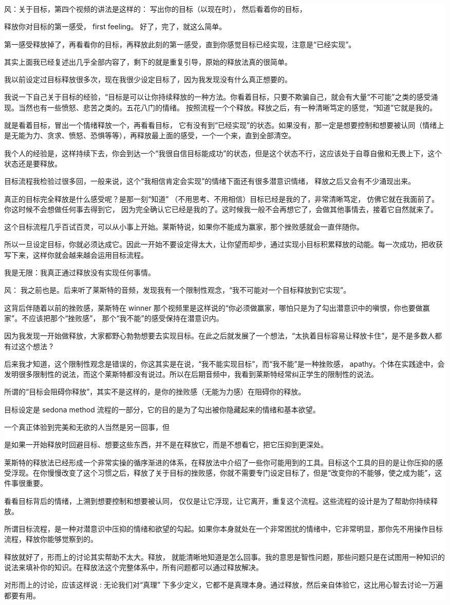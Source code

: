 风：关于目标，第四个视频的讲法是这样的： 写出你的目标（以现在时），
然后看着你的目标，

释放你对目标的第一感受， first feeling。
好了，完了，就这么简单。

第一感受释放掉了，再看看你的目标，再释放此刻的第一感受，直到你感觉目标已经实现，注意是“已经实现”。

其实上面我已经复述出几乎全部内容了，剩下的就是重复引导，原始的释放法真的很简单。

我以前设定过目标释放很多次，现在我很少设定目标了，因为我发现没有什么真正想要的。

我说一下自己关于目标的经验，“目标是可以让你持续释放的一种方法。你看着目标，只要不欺骗自己，就会有大量“不可能”之类的感受涌现。当然也有一些愤怒、悲苦之类的。五花八门的情绪。 按照流程一个个释放。释放之后，有一种清晰笃定的感觉，“知道”它就是我的。
 


就是看着目标，冒出一个情绪释放一个，再看看目标， 它有没有到“已经实现”的状态。如果没有，那一定是想要控制和想要被认同（情绪上是无能为力、贪求、愤怒、恐惧等等），再释放最上面的感受，一个一个来，直到全部清空。

我个人的经验是，这样持续下去，你会到达一个“我很自信目标能成功”的状态，但是这个状态不行，这应该处于自尊自傲和无畏上下，这个状态还是要释放。

目标流程我检验过很多回，一般来说，这个“我相信肯定会实现”的情绪下面还有很多潜意识情绪， 释放之后又会有不少涌现出来。

真正的目标完全释放是什么感受呢？是那一刻“知道”
（不用思考、不用相信）目标已经是我的了，非常清晰笃定， 仿佛它就在我面前了。你这时候不会想做任何事去得到它， 因为完全确认它已经是我的了。这时候我一般不会再想它了，会做其他事情去，接着它自然就来了。

这个目标流程几乎百试百灵，可以从小事上开始。莱斯特说，如果你不能成为赢家，那个挫败感就会一直伴随你。

所以一旦设定目标，你就必须达成它。因此一开始不要设定得太大，让你望而却步，通过实现小目标积累释放的动能。每一次成功，把收获写下来，这样你就会越来越会运用目标流程。
 


我是无限：我真正通过释放没有实现任何事情。

风： 我之前也是。后来听了莱斯特的音频，发现我有一个限制性观念，“我不可能对一个目标释放到它实现”。

这背后伴随着以前的挫败感，莱斯特在 winner 那个视频里是这样说的“你必须做赢家，哪怕只是为了勾出潜意识中的嗔恨，你也要做赢家”。不应该把那个“挫败感”， 那个“我不能”的感受保持在潜意识内。

因为我发现一开始做释放，大家都野心勃勃想要去实现目标。在此之后就发展了一个想法，“太执着目标容易让释放卡住”，是不是多数人都有过这个想法 ?

后来我才知道，这个限制性观念是错误的，你这其实是在说，“我不能实现目标”，而“我不能”是一种挫败感， apathy。个体在实践途中，会发明很多限制性的说法，而这个莱斯特都没有说过。所以在后期音频中，我看到莱斯特经常纠正学生的限制性的说法。

所谓的“目标会阻碍你释放”，其实不是这样的，是你的挫败感（无能为力感）在阻碍你的释放。

目标设定是 sedona method 流程的一部分，它的目的是为了勾出被你隐藏起来的情绪和基本欲望。

一个真正体验到完美和无欲的人当然是另一回事，但
 


是如果一开始释放时回避目标、想要这些东西，并不是在释放它，而是不想看它，把它压抑到更深处。

莱斯特的释放法已经形成一个非常实操的循序渐进的体系，在释放法中介绍了一些你可能用到的工具。目标这个工具的目的是让你压抑的感受浮现。在你慢慢改变了这个习惯之后，释放了关于目标的挫败感，你就不需要专门设定目标了，但是“改变你的不能够，使之成为能”，这件事很重要。

看看目标背后的情绪，上溯到想要控制和想要被认同， 仅仅是让它浮现，让它离开，重复这个流程。这些流程的设计是为了帮助你持续释放。

所谓目标流程，是一种对潜意识中压抑的情绪和欲望的勾起。如果你本身就处在一个非常困扰的情绪中，它非常明显，那你先不用操作目标流程，释放你能够觉察到的。

释放就好了，形而上的讨论其实帮助不太大。释放， 就能清晰地知道是怎么回事。我的意思是智性问题，那些问题只是在试图用一种知识的说法来填补你的知识。在释放法这个完整体系中，所有问题都可以通过释放解决。

对形而上的讨论，应该这样说 : 无论我们对“真理” 下多少定义，它都不是真理本身。通过释放，然后亲自体验它，这比用心智去讨论一万遍都要有用。
 
